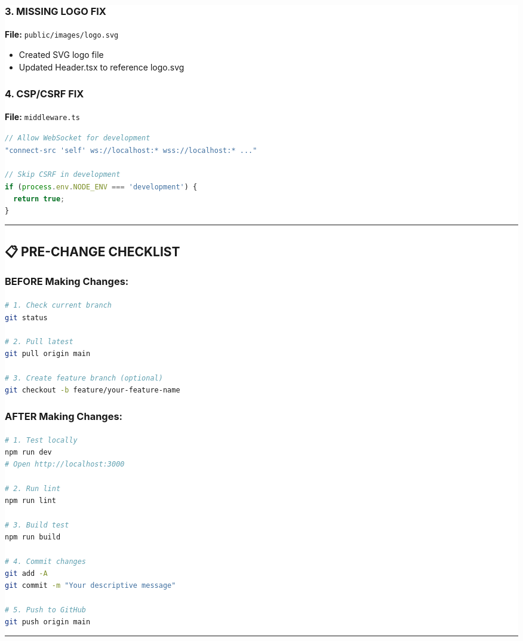 ### 3. MISSING LOGO FIX
**File:** `public/images/logo.svg`
- Created SVG logo file
- Updated Header.tsx to reference logo.svg

### 4. CSP/CSRF FIX
**File:** `middleware.ts`
```typescript
// Allow WebSocket for development
"connect-src 'self' ws://localhost:* wss://localhost:* ..."

// Skip CSRF in development
if (process.env.NODE_ENV === 'development') {
  return true;
}
```

---

## 📋 PRE-CHANGE CHECKLIST

### BEFORE Making Changes:
```bash
# 1. Check current branch
git status

# 2. Pull latest
git pull origin main

# 3. Create feature branch (optional)
git checkout -b feature/your-feature-name
```

### AFTER Making Changes:
```bash
# 1. Test locally
npm run dev
# Open http://localhost:3000

# 2. Run lint
npm run lint

# 3. Build test
npm run build

# 4. Commit changes
git add -A
git commit -m "Your descriptive message"

# 5. Push to GitHub
git push origin main
```

---